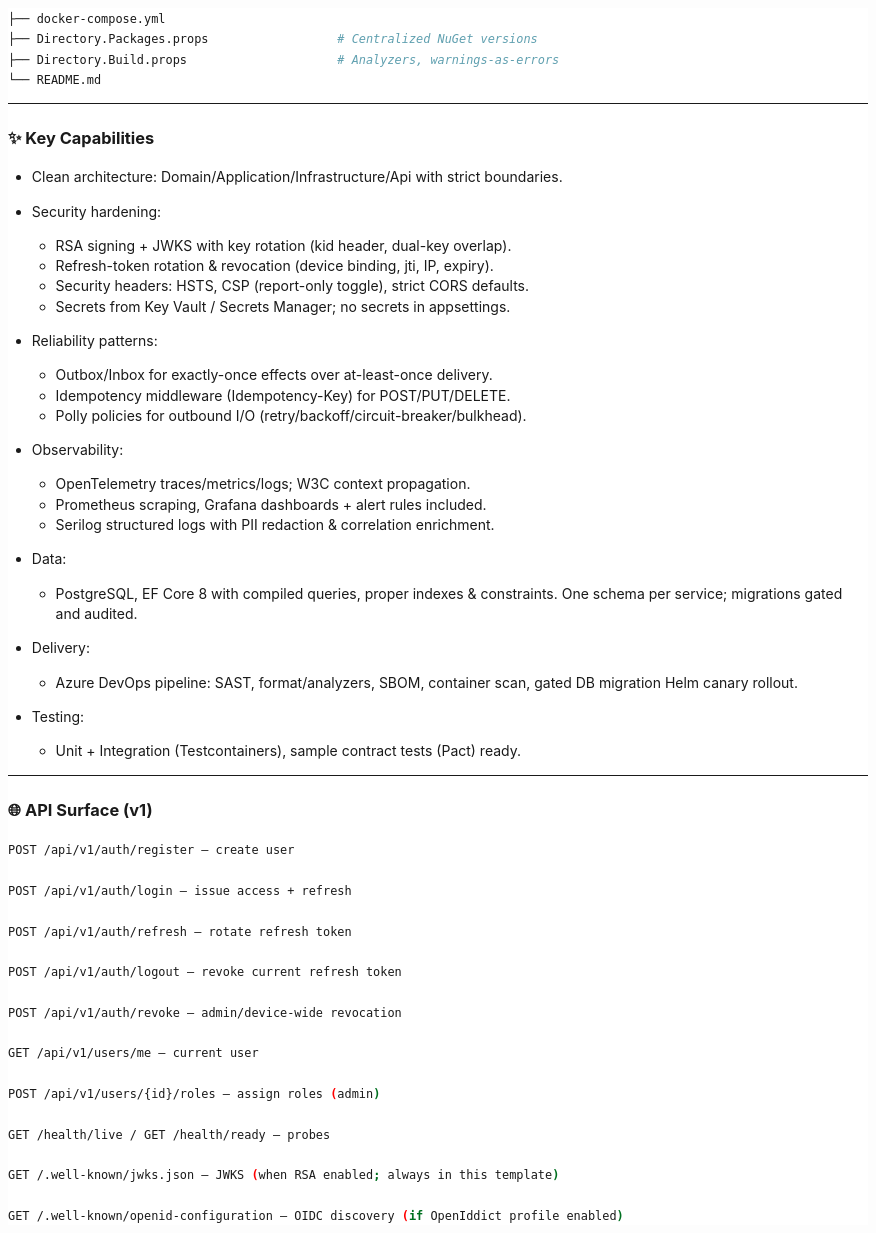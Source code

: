 ```bash
├── docker-compose.yml
├── Directory.Packages.props                  # Centralized NuGet versions
├── Directory.Build.props                     # Analyzers, warnings-as-errors
└── README.md
```

---

### ✨ Key Capabilities

- Clean architecture: Domain/Application/Infrastructure/Api with strict boundaries.

- Security hardening:
    - RSA signing + JWKS with key rotation (kid header, dual-key overlap).
    - Refresh-token rotation & revocation (device binding, jti, IP, expiry).
    - Security headers: HSTS, CSP (report-only toggle), strict CORS defaults.
    - Secrets from Key Vault / Secrets Manager; no secrets in appsettings.

- Reliability patterns:
    - Outbox/Inbox for exactly-once effects over at-least-once delivery.
    - Idempotency middleware (Idempotency-Key) for POST/PUT/DELETE.
    - Polly policies for outbound I/O (retry/backoff/circuit-breaker/bulkhead).

- Observability:
    - OpenTelemetry traces/metrics/logs; W3C context propagation.
    - Prometheus scraping, Grafana dashboards + alert rules included.
    - Serilog structured logs with PII redaction & correlation enrichment.

- Data:
    - PostgreSQL, EF Core 8 with compiled queries, proper indexes & constraints.
      One schema per service; migrations gated and audited.

- Delivery:
    - Azure DevOps pipeline: SAST, format/analyzers, SBOM, container scan, gated DB migration
      Helm canary rollout.

- Testing:
    - Unit + Integration (Testcontainers), sample contract tests (Pact) ready.

---

### 🌐 API Surface (v1)

```bash
POST /api/v1/auth/register – create user

POST /api/v1/auth/login – issue access + refresh

POST /api/v1/auth/refresh – rotate refresh token

POST /api/v1/auth/logout – revoke current refresh token

POST /api/v1/auth/revoke – admin/device-wide revocation

GET /api/v1/users/me – current user

POST /api/v1/users/{id}/roles – assign roles (admin)

GET /health/live / GET /health/ready – probes

GET /.well-known/jwks.json – JWKS (when RSA enabled; always in this template)

GET /.well-known/openid-configuration – OIDC discovery (if OpenIddict profile enabled)
```
